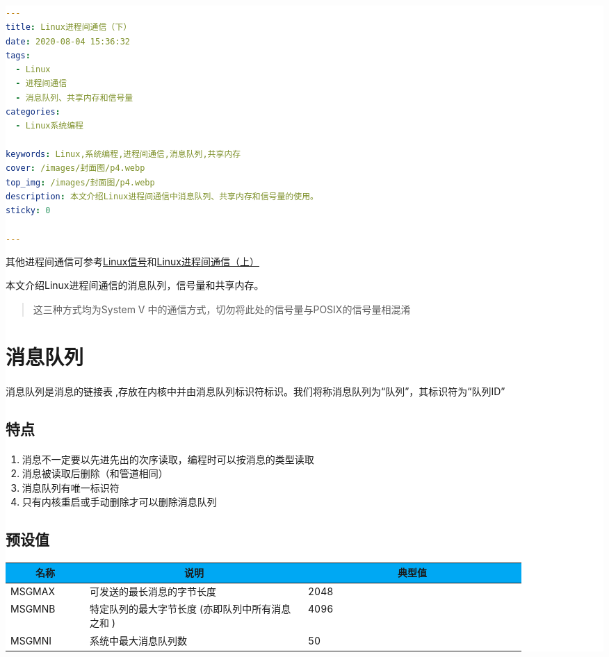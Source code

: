 ```yaml
---
title: Linux进程间通信（下）
date: 2020-08-04 15:36:32
tags:
  - Linux
  - 进程间通信
  - 消息队列、共享内存和信号量
categories:
  - Linux系统编程

keywords: Linux,系统编程,进程间通信,消息队列,共享内存
cover: /images/封面图/p4.webp
top_img: /images/封面图/p4.webp
description: 本文介绍Linux进程间通信中消息队列、共享内存和信号量的使用。
sticky: 0

---
```


其他进程间通信可参考[Linux信号](http://tianyu-code.top/Linux%E7%B3%BB%E7%BB%9F%E7%BC%96%E7%A8%8B/Linux%E4%BF%A1%E5%8F%B7/)和[Linux进程间通信（上）](http://tianyu-code.top/Linux%E7%B3%BB%E7%BB%9F%E7%BC%96%E7%A8%8B/Linux%E8%BF%9B%E7%A8%8B%E9%97%B4%E9%80%9A%E4%BF%A1%EF%BC%88%E4%B8%8A%EF%BC%89/)

本文介绍Linux进程间通信的消息队列，信号量和共享内存。

> 这三种方式均为System V 中的通信方式，切勿将此处的信号量与POSIX的信号量相混淆

#  消息队列

消息队列是消息的链接表 ,存放在内核中并由消息队列标识符标识。我们将称消息队列为“队列”，其标识符为“队列ID”

## 特点

1. 消息不一定要以先进先出的次序读取，编程时可以按消息的类型读取
2. 消息被读取后删除（和管道相同）
3. 消息队列有唯一标识符
4. 只有内核重启或手动删除才可以删除消息队列

## 预设值

<table>
    <thead>
      <tr>
          <th align="center" valign="middle" style="width: 100px;" bgcolor=#00a8f3>名称</th>
          <th align="center" valign="middle" style="width: 300px;" bgcolor=#00a8f3>说明</th>
          <th align="center" valign="middle" style="width: 300px;" bgcolor=#00a8f3>典型值</th>
      </tr>
    </thead>
    <tbody>
      <tr>
          <td>MSGMAX</td>
          <td>可发送的最长消息的字节长度</td>
          <td>2048</td>
      </tr>
      <tr>
          <td>MSGMNB</td>
          <td>特定队列的最大字节长度 (亦即队列中所有消息之和 )</td>
          <td>4096</td>
      </tr>
      <tr>
          <td>MSGMNI</td>
          <td>系统中最大消息队列数 </td>
          <td>50</td>